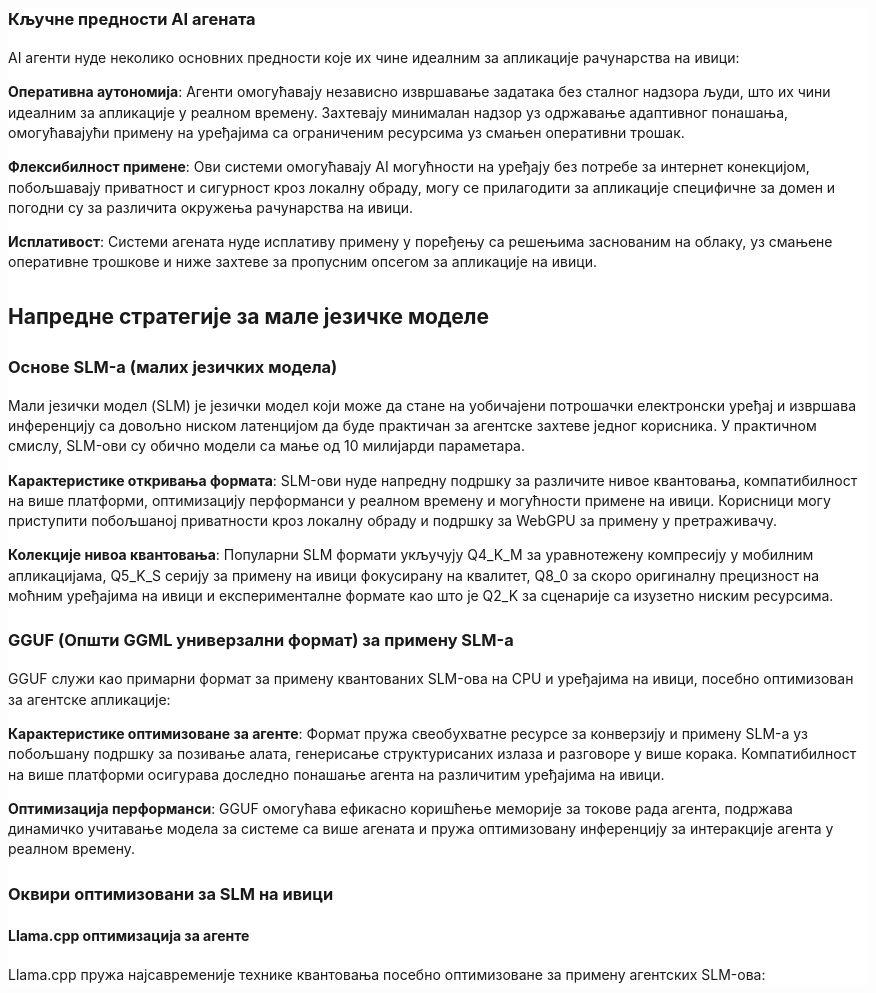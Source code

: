 ### Кључне предности AI агената

AI агенти нуде неколико основних предности које их чине идеалним за апликације рачунарства на ивици:

**Оперативна аутономија**: Агенти омогућавају независно извршавање задатака без сталног надзора људи, што их чини идеалним за апликације у реалном времену. Захтевају минималан надзор уз одржавање адаптивног понашања, омогућавајући примену на уређајима са ограниченим ресурсима уз смањен оперативни трошак.

**Флексибилност примене**: Ови системи омогућавају AI могућности на уређају без потребе за интернет конекцијом, побољшавају приватност и сигурност кроз локалну обраду, могу се прилагодити за апликације специфичне за домен и погодни су за различита окружења рачунарства на ивици.

**Исплативост**: Системи агената нуде исплативу примену у поређењу са решењима заснованим на облаку, уз смањене оперативне трошкове и ниже захтеве за пропусним опсегом за апликације на ивици.

## Напредне стратегије за мале језичке моделе

### Основе SLM-а (малих језичких модела)

Мали језички модел (SLM) је језички модел који може да стане на уобичајени потрошачки електронски уређај и извршава инференцију са довољно ниском латенцијом да буде практичан за агентске захтеве једног корисника. У практичном смислу, SLM-ови су обично модели са мање од 10 милијарди параметара.

**Карактеристике откривања формата**: SLM-ови нуде напредну подршку за различите нивое квантовања, компатибилност на више платформи, оптимизацију перформанси у реалном времену и могућности примене на ивици. Корисници могу приступити побољшаној приватности кроз локалну обраду и подршку за WebGPU за примену у претраживачу.

**Колекције нивоа квантовања**: Популарни SLM формати укључују Q4_K_M за уравнотежену компресију у мобилним апликацијама, Q5_K_S серију за примену на ивици фокусирану на квалитет, Q8_0 за скоро оригиналну прецизност на моћним уређајима на ивици и експерименталне формате као што је Q2_K за сценарије са изузетно ниским ресурсима.

### GGUF (Општи GGML универзални формат) за примену SLM-а

GGUF служи као примарни формат за примену квантованих SLM-ова на CPU и уређајима на ивици, посебно оптимизован за агентске апликације:

**Карактеристике оптимизоване за агенте**: Формат пружа свеобухватне ресурсе за конверзију и примену SLM-а уз побољшану подршку за позивање алата, генерисање структурисаних излаза и разговоре у више корака. Компатибилност на више платформи осигурава доследно понашање агента на различитим уређајима на ивици.

**Оптимизација перформанси**: GGUF омогућава ефикасно коришћење меморије за токове рада агента, подржава динамичко учитавање модела за системе са више агената и пружа оптимизовану инференцију за интеракције агента у реалном времену.

### Оквири оптимизовани за SLM на ивици

#### Llama.cpp оптимизација за агенте

Llama.cpp пружа најсавременије технике квантовања посебно оптимизоване за примену агентских SLM-ова:
